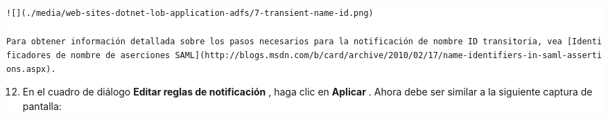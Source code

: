     ![](./media/web-sites-dotnet-lob-application-adfs/7-transient-name-id.png)

    Para obtener información detallada sobre los pasos necesarios para la notificación de nombre ID transitoria, vea [Identificadores de nombre de aserciones SAML](http://blogs.msdn.com/b/card/archive/2010/02/17/name-identifiers-in-saml-assertions.aspx).

12. En el cuadro de diálogo **Editar reglas de notificación** , haga clic en **Aplicar** . Ahora debe ser similar a la siguiente captura de pantalla:
